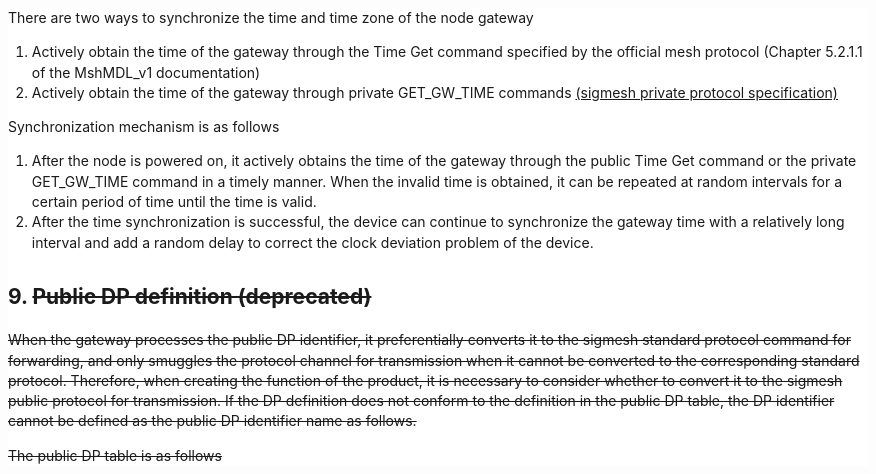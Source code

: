 There are two ways to synchronize the time and time zone of the node gateway  

1. Actively obtain the time of the gateway through the Time Get command specified by the official mesh protocol (Chapter 5.2.1.1 of the MshMDL_v1 documentation)
2. Actively obtain the time of the gateway through private GET_GW_TIME commands [(sigmesh private protocol specification)](sigmesh_private_protocol.md)  

Synchronization mechanism is as follows  

1. After the node is powered on, it actively obtains the time of the gateway through the public Time Get command or the private GET_GW_TIME command in a timely manner. When the invalid time is obtained, it can be repeated at random intervals for a certain period of time until the time is valid.
2. After the time synchronization is successful, the device can continue to synchronize the gateway time with a relatively long interval and add a random delay to correct the clock deviation problem of the device.  

## 9. ~~Public DP definition (deprecated)~~

~~When the gateway processes the public DP identifier, it preferentially converts it to the sigmesh standard protocol command for forwarding, and only smuggles the protocol channel for transmission when it cannot be converted to the corresponding standard protocol. Therefore, when creating the function of the product, it is necessary to consider whether to convert it to the sigmesh public protocol for transmission. If the DP definition does not conform to the definition in the public DP table, the DP identifier cannot be defined as the public DP identifier name as follows.~~

~~The public DP table is as follows~~
